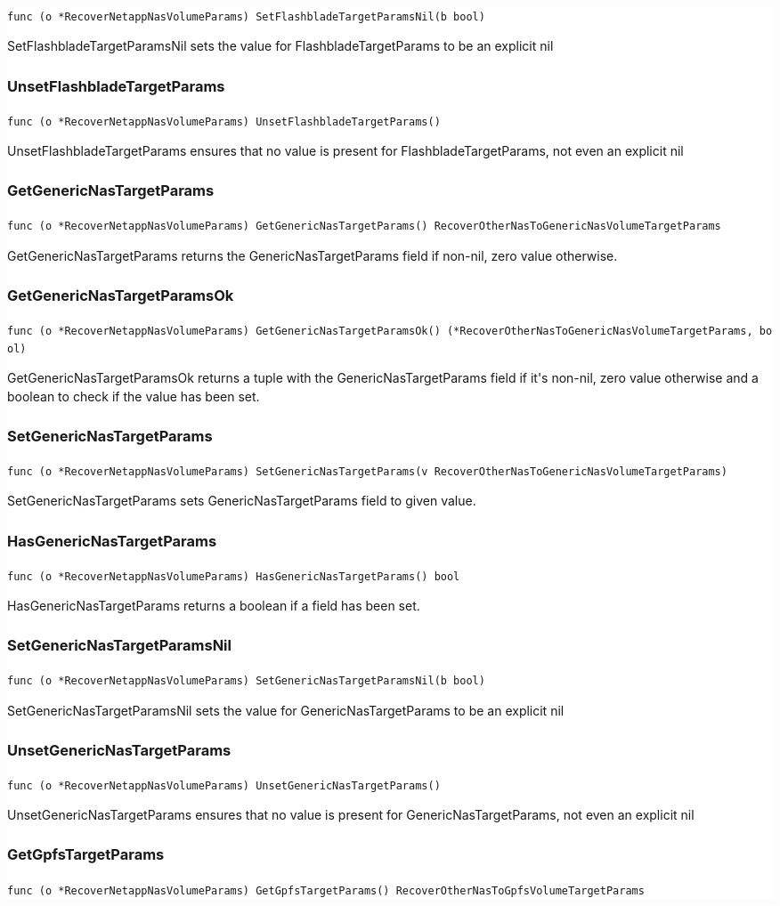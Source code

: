 `func (o *RecoverNetappNasVolumeParams) SetFlashbladeTargetParamsNil(b bool)`

 SetFlashbladeTargetParamsNil sets the value for FlashbladeTargetParams to be an explicit nil

### UnsetFlashbladeTargetParams
`func (o *RecoverNetappNasVolumeParams) UnsetFlashbladeTargetParams()`

UnsetFlashbladeTargetParams ensures that no value is present for FlashbladeTargetParams, not even an explicit nil
### GetGenericNasTargetParams

`func (o *RecoverNetappNasVolumeParams) GetGenericNasTargetParams() RecoverOtherNasToGenericNasVolumeTargetParams`

GetGenericNasTargetParams returns the GenericNasTargetParams field if non-nil, zero value otherwise.

### GetGenericNasTargetParamsOk

`func (o *RecoverNetappNasVolumeParams) GetGenericNasTargetParamsOk() (*RecoverOtherNasToGenericNasVolumeTargetParams, bool)`

GetGenericNasTargetParamsOk returns a tuple with the GenericNasTargetParams field if it's non-nil, zero value otherwise
and a boolean to check if the value has been set.

### SetGenericNasTargetParams

`func (o *RecoverNetappNasVolumeParams) SetGenericNasTargetParams(v RecoverOtherNasToGenericNasVolumeTargetParams)`

SetGenericNasTargetParams sets GenericNasTargetParams field to given value.

### HasGenericNasTargetParams

`func (o *RecoverNetappNasVolumeParams) HasGenericNasTargetParams() bool`

HasGenericNasTargetParams returns a boolean if a field has been set.

### SetGenericNasTargetParamsNil

`func (o *RecoverNetappNasVolumeParams) SetGenericNasTargetParamsNil(b bool)`

 SetGenericNasTargetParamsNil sets the value for GenericNasTargetParams to be an explicit nil

### UnsetGenericNasTargetParams
`func (o *RecoverNetappNasVolumeParams) UnsetGenericNasTargetParams()`

UnsetGenericNasTargetParams ensures that no value is present for GenericNasTargetParams, not even an explicit nil
### GetGpfsTargetParams

`func (o *RecoverNetappNasVolumeParams) GetGpfsTargetParams() RecoverOtherNasToGpfsVolumeTargetParams`
